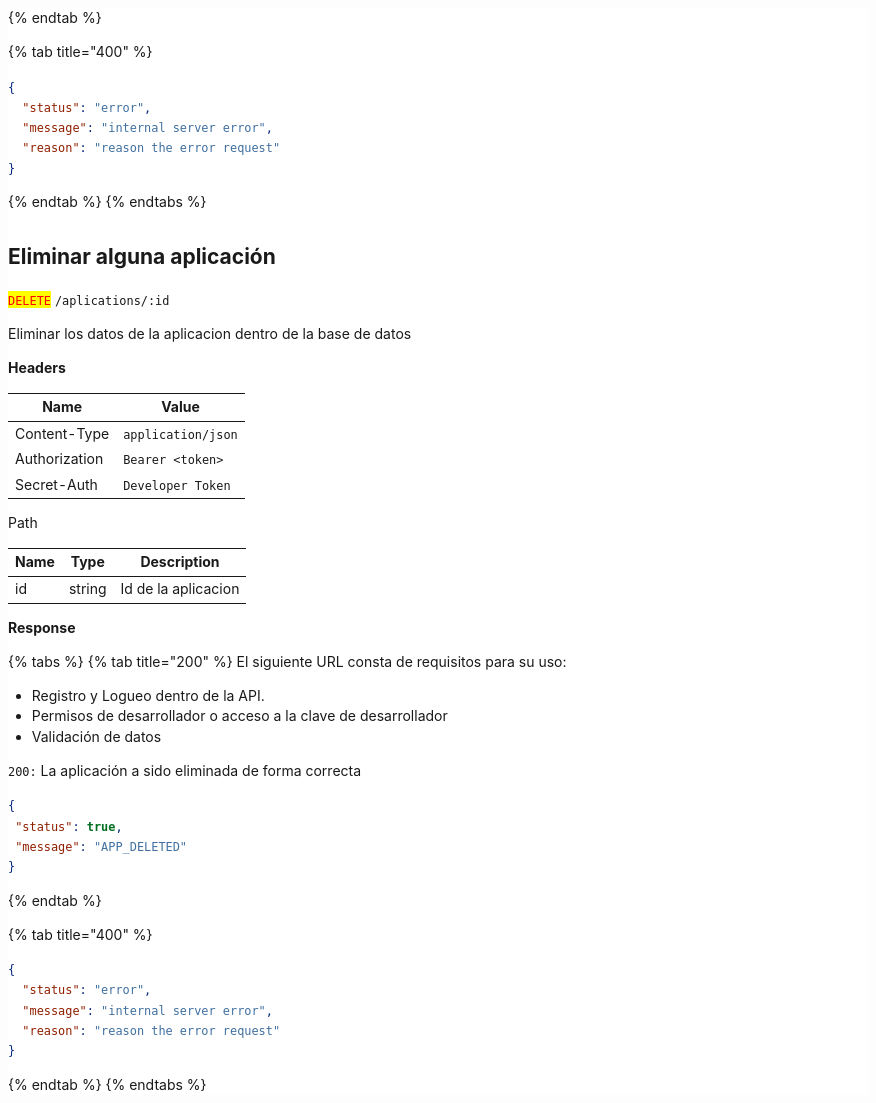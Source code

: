 {% endtab %}

{% tab title="400" %}
```json
{
  "status": "error",
  "message": "internal server error",
  "reason": "reason the error request"
}
```
{% endtab %}
{% endtabs %}

## Eliminar alguna aplicación

<mark style="color:red;">`DELETE`</mark> `/aplications/:id`

Eliminar los datos de la aplicacion dentro de la base de datos

**Headers**

| Name          | Value              |
| ------------- | ------------------ |
| Content-Type  | `application/json` |
| Authorization | `Bearer <token>`   |
| Secret-Auth   | `Developer Token`  |

Path

| Name | Type   | Description         |
| ---- | ------ | ------------------- |
| id   | string | Id de la aplicacion |

**Response**

{% tabs %}
{% tab title="200" %}
El siguiente URL consta de requisitos para su uso:

* Registro y Logueo dentro de  la API.
* Permisos de desarrollador o acceso a la clave de desarrollador
* Validación de datos

`200:` La aplicación a sido eliminada de forma correcta

```json
{
 "status": true,
 "message": "APP_DELETED"
}
```
{% endtab %}

{% tab title="400" %}
```json
{
  "status": "error",
  "message": "internal server error",
  "reason": "reason the error request"
}
```
{% endtab %}
{% endtabs %}

